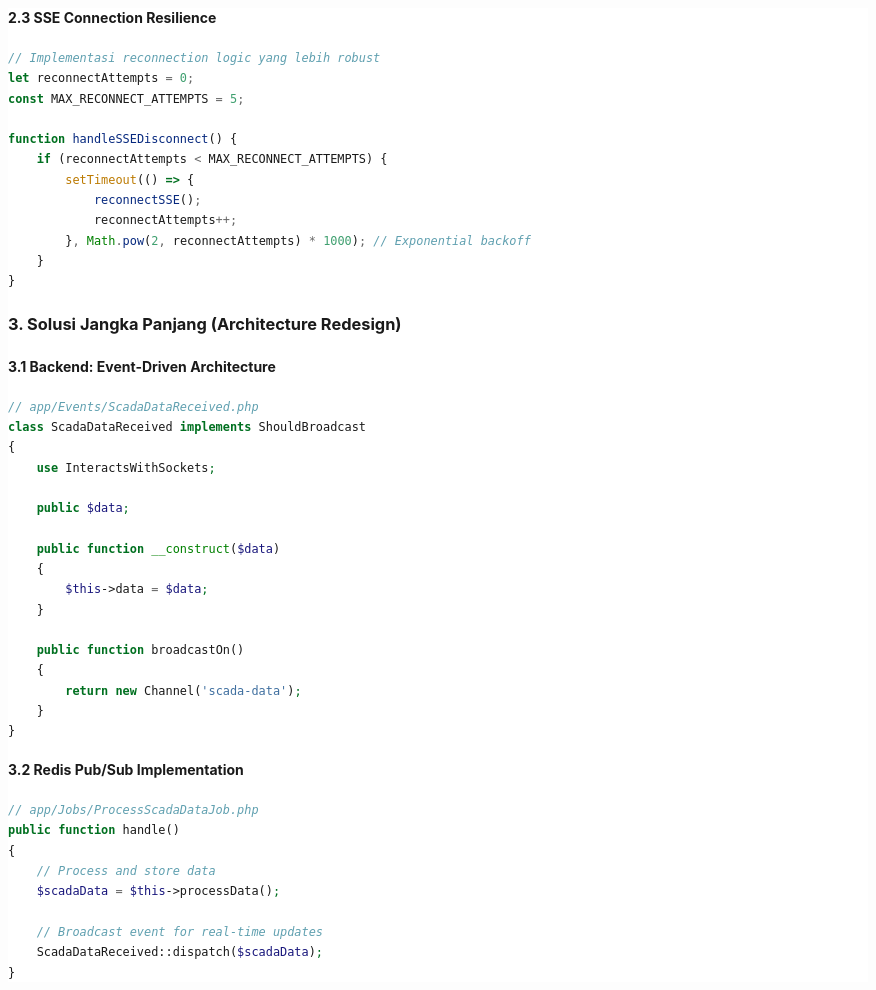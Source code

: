 #### 2.3 SSE Connection Resilience

```javascript
// Implementasi reconnection logic yang lebih robust
let reconnectAttempts = 0;
const MAX_RECONNECT_ATTEMPTS = 5;

function handleSSEDisconnect() {
    if (reconnectAttempts < MAX_RECONNECT_ATTEMPTS) {
        setTimeout(() => {
            reconnectSSE();
            reconnectAttempts++;
        }, Math.pow(2, reconnectAttempts) * 1000); // Exponential backoff
    }
}
```

### 3. Solusi Jangka Panjang (Architecture Redesign)

#### 3.1 Backend: Event-Driven Architecture

```php
// app/Events/ScadaDataReceived.php
class ScadaDataReceived implements ShouldBroadcast
{
    use InteractsWithSockets;

    public $data;

    public function __construct($data)
    {
        $this->data = $data;
    }

    public function broadcastOn()
    {
        return new Channel('scada-data');
    }
}
```

#### 3.2 Redis Pub/Sub Implementation

```php
// app/Jobs/ProcessScadaDataJob.php
public function handle()
{
    // Process and store data
    $scadaData = $this->processData();

    // Broadcast event for real-time updates
    ScadaDataReceived::dispatch($scadaData);
}
```
